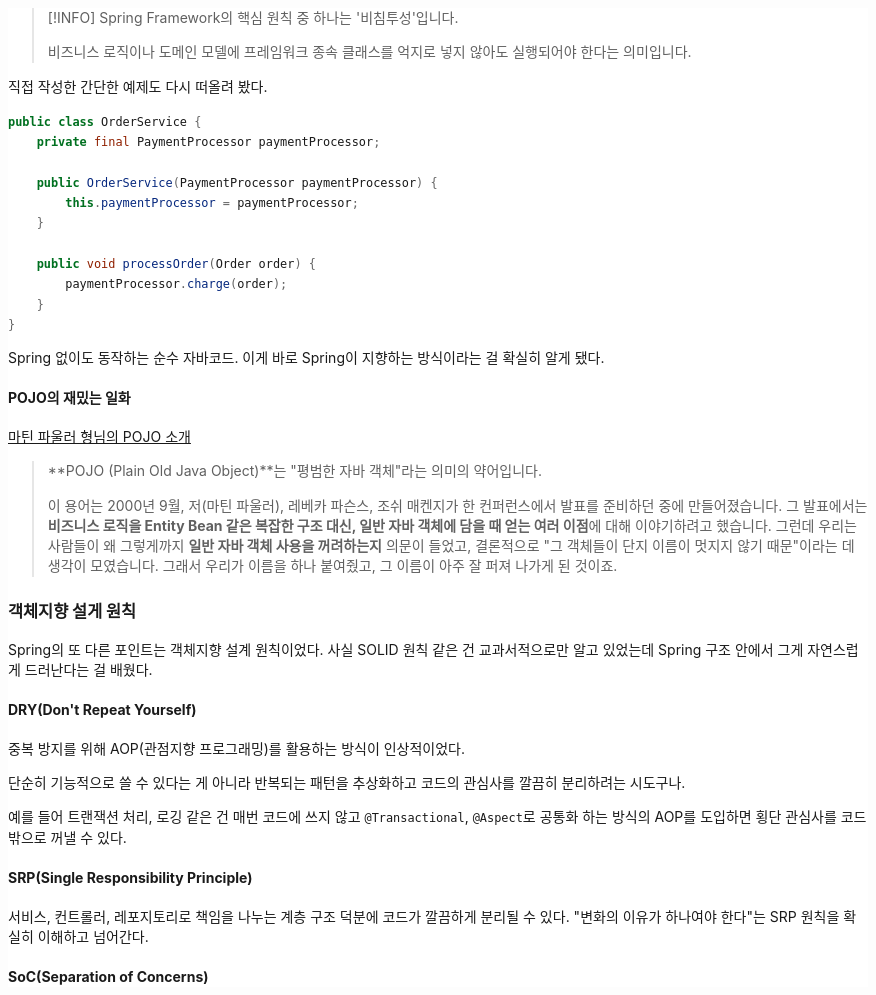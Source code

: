 >[!INFO]
>Spring Framework의 핵심 원칙 중 하나는 '비침투성'입니다.
>
>비즈니스 로직이나 도메인 모델에 프레임워크 종속 클래스를 억지로 넣지 않아도 실행되어야 한다는 의미입니다.

직접 작성한 간단한 예제도 다시 떠올려 봤다.

```java
public class OrderService {
	private final PaymentProcessor paymentProcessor;

	public OrderService(PaymentProcessor paymentProcessor) {
		this.paymentProcessor = paymentProcessor;
	}

	public void processOrder(Order order) {
		paymentProcessor.charge(order);
	}
}
```

Spring 없이도 동작하는 순수 자바코드. 이게 바로 Spring이 지향하는 방식이라는 걸 확실히 알게 됐다.

#### POJO의 재밌는 일화

[마틴 파울러 형님의 POJO 소개](https://martinfowler.com/bliki/POJO.html)

>**POJO (Plain Old Java Object)**는 "평범한 자바 객체"라는 의미의 약어입니다.
> 
> 이 용어는 2000년 9월, 저(마틴 파울러), 레베카 파슨스, 조쉬 매켄지가 한 컨퍼런스에서 발표를 준비하던 중에 만들어졌습니다.
> 그 발표에서는 **비즈니스 로직을 Entity Bean 같은 복잡한 구조 대신, 일반 자바 객체에 담을 때 얻는 여러 이점**에 대해 이야기하려고 했습니다.
> 그런데 우리는 사람들이 왜 그렇게까지 **일반 자바 객체 사용을 꺼려하는지** 의문이 들었고, 결론적으로 "그 객체들이 단지 이름이 멋지지 않기 때문"이라는 데 생각이 모였습니다.
> 그래서 우리가 이름을 하나 붙여줬고, 그 이름이 아주 잘 퍼져 나가게 된 것이죠.

### 객체지향 설게 원칙

Spring의 또 다른 포인트는 객체지향 설계 원칙이었다.
사실 SOLID 원칙 같은 건 교과서적으로만 알고 있었는데 Spring 구조 안에서 그게 자연스럽게 드러난다는 걸 배웠다.

#### DRY(Don't Repeat Yourself)

중복 방지를 위해 AOP(관점지향 프로그래밍)를 활용하는 방식이 인상적이었다.

단순히 기능적으로 쓸 수 있다는 게 아니라 반복되는 패턴을 추상화하고 코드의 관심사를 깔끔히 분리하려는 시도구나.

예를 들어 트랜잭션 처리, 로깅 같은 건 매번 코드에 쓰지 않고 `@Transactional`, `@Aspect`로 공통화 하는 방식의 AOP를 도입하면 횡단 관심사를 코드 밖으로 꺼낼 수 있다.

#### SRP(Single Responsibility Principle)

서비스, 컨트롤러, 레포지토리로 책임을 나누는 계층 구조 덕분에 코드가 깔끔하게 분리될 수 있다.
"변화의 이유가 하나여야 한다"는 SRP 원칙을 확실히 이해하고 넘어간다.

#### SoC(Separation of Concerns)
